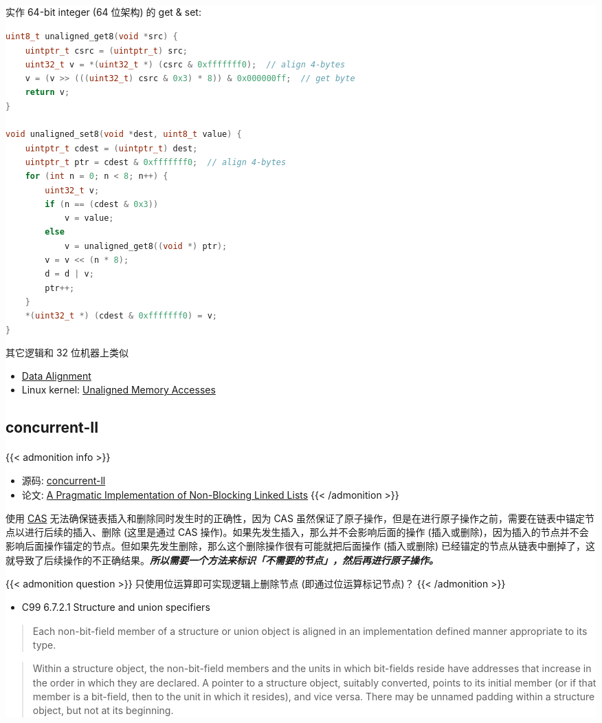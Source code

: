 实作 64-bit integer (64 位架构) 的 get & set:
```c
uint8_t unaligned_get8(void *src) {
    uintptr_t csrc = (uintptr_t) src;
    uint32_t v = *(uint32_t *) (csrc & 0xfffffff0);  // align 4-bytes
    v = (v >> (((uint32_t) csrc & 0x3) * 8)) & 0x000000ff;  // get byte
    return v;
}

void unaligned_set8(void *dest, uint8_t value) {
    uintptr_t cdest = (uintptr_t) dest;
    uintptr_t ptr = cdest & 0xfffffff0;  // align 4-bytes
    for (int n = 0; n < 8; n++) {
        uint32_t v;
        if (n == (cdest & 0x3))
            v = value;
        else
            v = unaligned_get8((void *) ptr);
        v = v << (n * 8);
        d = d | v;
        ptr++;
    }
    *(uint32_t *) (cdest & 0xfffffff0) = v;
}
```

其它逻辑和 32 位机器上类似

- [Data Alignment](http://www.songho.ca/misc/alignment/dataalign.html)
- Linux kernel: [Unaligned Memory Accesses](https://www.kernel.org/doc/Documentation/unaligned-memory-access.txt)

## concurrent-II

{{< admonition info >}}
- 源码: [concurrent-ll](https://github.com/jserv/concurrent-ll/tree/master/src/lockfree)
- 论文: [A Pragmatic Implementation of Non-Blocking Linked Lists](https://www.cl.cam.ac.uk/research/srg/netos/papers/2001-caslists.pdf)
{{< /admonition >}}

使用 [CAS](https://en.wikipedia.org/wiki/Compare-and-swap) 无法确保链表插入和删除同时发生时的正确性，因为 CAS 虽然保证了原子操作，但是在进行原子操作之前，需要在链表中锚定节点以进行后续的插入、删除 (这里是通过 CAS 操作)。如果先发生插入，那么并不会影响后面的操作 (插入或删除)，因为插入的节点并不会影响后面操作锚定的节点。但如果先发生删除，那么这个删除操作很有可能就把后面操作 (插入或删除) 已经锚定的节点从链表中删掉了，这就导致了后续操作的不正确结果。***所以需要一个方法来标识「不需要的节点」，然后再进行原子操作。***

{{< admonition question >}}
只使用位运算即可实现逻辑上删除节点 (即通过位运算标记节点)？
{{< /admonition >}}

- C99 6.7.2.1 Structure and union specifiers
> Each non-bit-field member of a structure or union object is aligned in an implementation defined manner appropriate to its type.

> Within a structure object, the non-bit-field members and the units in which bit-fields reside have addresses that increase in the order in which they are declared. A pointer to a structure object, suitably converted, points to its initial member (or if that member is a bit-field, then to the unit in which it resides), and vice versa. There may be unnamed padding within a structure object, but not at its beginning.
